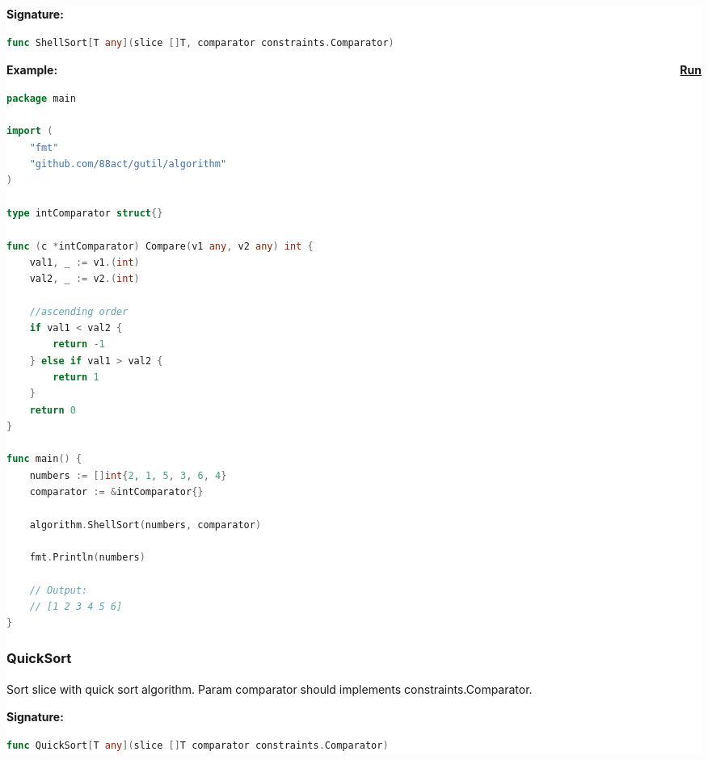 <b>Signature:</b>

```go
func ShellSort[T any](slice []T, comparator constraints.Comparator)
```

<b>Example: <span style="float:right;display:inline-block;">[Run](https://go.dev/play/p/3ibkszpJEu3)</span></b>

```go
package main

import (
    "fmt"
    "github.com/88act/gutil/algorithm"
)

type intComparator struct{}

func (c *intComparator) Compare(v1 any, v2 any) int {
    val1, _ := v1.(int)
    val2, _ := v2.(int)

    //ascending order
    if val1 < val2 {
        return -1
    } else if val1 > val2 {
        return 1
    }
    return 0
}

func main() {
    numbers := []int{2, 1, 5, 3, 6, 4}
    comparator := &intComparator{}

    algorithm.ShellSort(numbers, comparator)

    fmt.Println(numbers)

    // Output:
    // [1 2 3 4 5 6]
}
```

### <span id="QuickSort">QuickSort</span>

<p>Sort slice with quick sort algorithm. Param comparator should implements constraints.Comparator.</p>

<b>Signature:</b>

```go
func QuickSort[T any](slice []T comparator constraints.Comparator)
```
